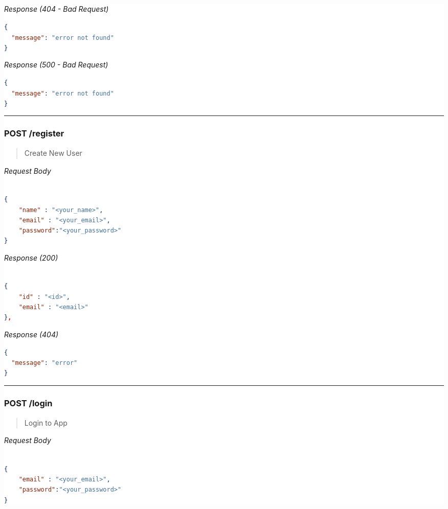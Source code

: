 _Response (404 - Bad Request)_
```json
{
  "message": "error not found"
}
```

_Response (500 - Bad Request)_
```json
{
  "message": "error not found"
}
```

---
### POST /register

> Create New User

_Request Body_
```json

{
    "name" : "<your_name>",
    "email" : "<your_email>",
    "password":"<your_password>"  
}

```

_Response (200)_
```json

{
    "id" : "<id>",
    "email" : "<email>"
},


```

_Response (404)_
```json
{
  "message": "error"
}
```

---
### POST /login

> Login to App

_Request Body_
```json

{
    "email" : "<your_email>",
    "password":"<your_password>"  
}

```
